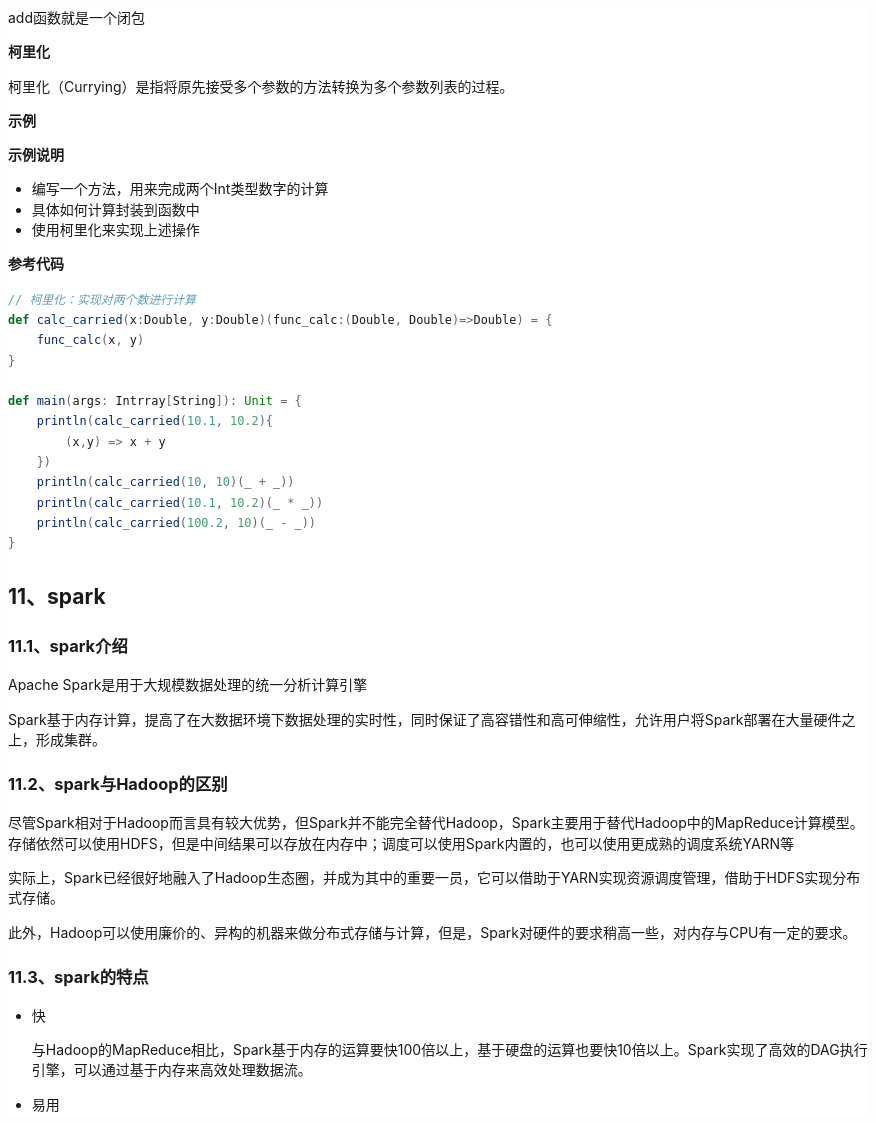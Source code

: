 add函数就是一个闭包

**柯里化**

柯里化（Currying）是指将原先接受多个参数的方法转换为多个参数列表的过程。

**示例**

**示例说明**

- 编写一个方法，用来完成两个Int类型数字的计算
- 具体如何计算封装到函数中
- 使用柯里化来实现上述操作

**参考代码**

```scala
// 柯里化：实现对两个数进行计算
def calc_carried(x:Double, y:Double)(func_calc:(Double, Double)=>Double) = {
    func_calc(x, y)
}

def main(args: Intrray[String]): Unit = {
    println(calc_carried(10.1, 10.2){
        (x,y) => x + y
    })
    println(calc_carried(10, 10)(_ + _))
    println(calc_carried(10.1, 10.2)(_ * _))
    println(calc_carried(100.2, 10)(_ - _))
}
```

## 11、spark

### 11.1、spark介绍

Apache Spark是用于大规模数据处理的统一分析计算引擎

Spark基于内存计算，提高了在大数据环境下数据处理的实时性，同时保证了高容错性和高可伸缩性，允许用户将Spark部署在大量硬件之上，形成集群。

### 11.2、spark与Hadoop的区别

​    尽管Spark相对于Hadoop而言具有较大优势，但Spark并不能完全替代Hadoop，Spark主要用于替代Hadoop中的MapReduce计算模型。存储依然可以使用HDFS，但是中间结果可以存放在内存中；调度可以使用Spark内置的，也可以使用更成熟的调度系统YARN等

​    实际上，Spark已经很好地融入了Hadoop生态圈，并成为其中的重要一员，它可以借助于YARN实现资源调度管理，借助于HDFS实现分布式存储。

​    此外，Hadoop可以使用廉价的、异构的机器来做分布式存储与计算，但是，Spark对硬件的要求稍高一些，对内存与CPU有一定的要求。

### 11.3、spark的特点

- 快
  
  与Hadoop的MapReduce相比，Spark基于内存的运算要快100倍以上，基于硬盘的运算也要快10倍以上。Spark实现了高效的DAG执行引擎，可以通过基于内存来高效处理数据流。

- 易用
  